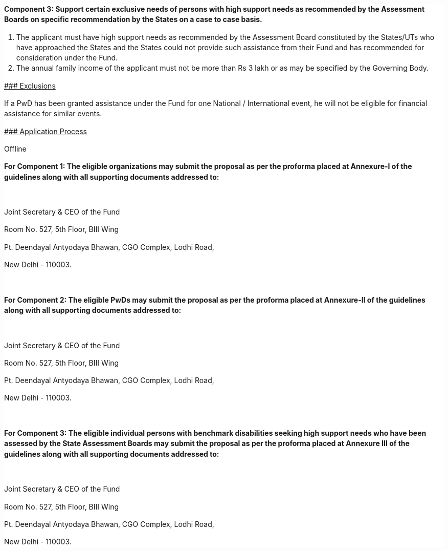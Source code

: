 ﻿

**Component 3: Support certain exclusive needs of persons with high support needs as recommended by the Assessment Boards on specific recommendation by the States on a case to case basis.**

1.  The applicant must have high support needs as recommended by the Assessment Board constituted by the States/UTs who have approached the States and the States could not provide such assistance from their Fund and has recommended for consideration under the Fund.
2.  The annual family income of the applicant must not be more than Rs 3 lakh or as may be specified by the Governing Body.

[### Exclusions](https://www.myscheme.gov.in/schemes/fanf-pwd#exclusions)

If a PwD has been granted assistance under the Fund for one National / International event, he will not be eligible for financial assistance for similar events.

[### Application Process](https://www.myscheme.gov.in/schemes/fanf-pwd#application-process)

Offline

**For Component 1: The eligible organizations may submit the proposal as per the proforma placed at Annexure-I of the guidelines along with all supporting documents addressed to:**

﻿

Joint Secretary & CEO of the Fund

Room No. 527, 5th Floor, BIII Wing

Pt. Deendayal Antyodaya Bhawan, CGO Complex, Lodhi Road,

New Delhi - 110003.

﻿

**For Component 2: The eligible PwDs may submit the proposal as per the proforma placed at Annexure-II of the guidelines along with all supporting documents addressed to:**

﻿

Joint Secretary & CEO of the Fund

Room No. 527, 5th Floor, BIII Wing

Pt. Deendayal Antyodaya Bhawan, CGO Complex, Lodhi Road,

New Delhi - 110003.

﻿

**For Component 3: The eligible individual persons with benchmark disabilities seeking high support needs who have been assessed by the State Assessment Boards may submit the proposal as per the proforma placed at Annexure III of the guidelines along with all supporting documents addressed to:**

﻿

Joint Secretary & CEO of the Fund

Room No. 527, 5th Floor, BIII Wing

Pt. Deendayal Antyodaya Bhawan, CGO Complex, Lodhi Road,

New Delhi - 110003.

